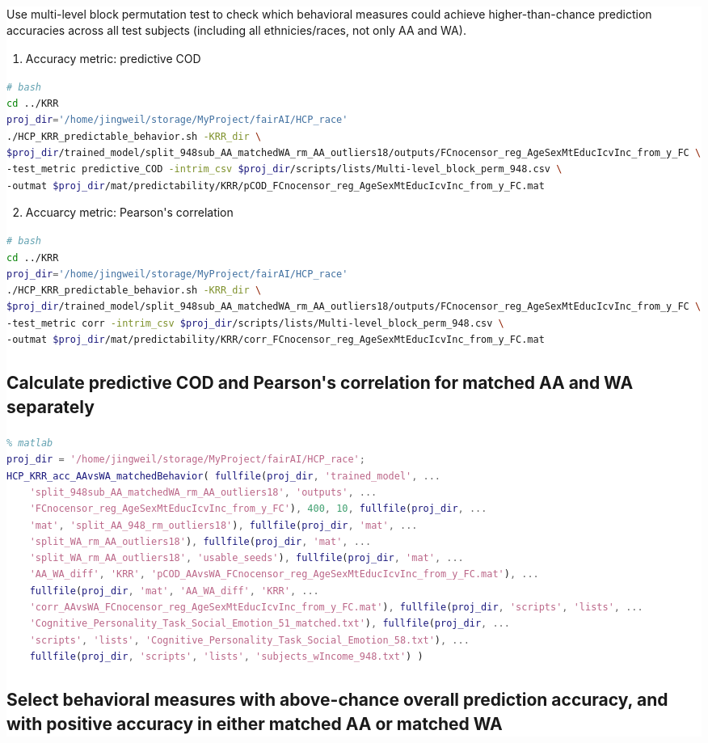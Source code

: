 Use multi-level block permutation test to check which behavioral measures could achieve higher-than-chance prediction accuracies across all test subjects (including all ethnicies/races, not only AA and WA).

1. Accuracy metric: predictive COD

```bash
# bash
cd ../KRR
proj_dir='/home/jingweil/storage/MyProject/fairAI/HCP_race'
./HCP_KRR_predictable_behavior.sh -KRR_dir \
$proj_dir/trained_model/split_948sub_AA_matchedWA_rm_AA_outliers18/outputs/FCnocensor_reg_AgeSexMtEducIcvInc_from_y_FC \
-test_metric predictive_COD -intrim_csv $proj_dir/scripts/lists/Multi-level_block_perm_948.csv \
-outmat $proj_dir/mat/predictability/KRR/pCOD_FCnocensor_reg_AgeSexMtEducIcvInc_from_y_FC.mat
```

2. Accuarcy metric: Pearson's correlation

```bash
# bash
cd ../KRR
proj_dir='/home/jingweil/storage/MyProject/fairAI/HCP_race'
./HCP_KRR_predictable_behavior.sh -KRR_dir \
$proj_dir/trained_model/split_948sub_AA_matchedWA_rm_AA_outliers18/outputs/FCnocensor_reg_AgeSexMtEducIcvInc_from_y_FC \
-test_metric corr -intrim_csv $proj_dir/scripts/lists/Multi-level_block_perm_948.csv \
-outmat $proj_dir/mat/predictability/KRR/corr_FCnocensor_reg_AgeSexMtEducIcvInc_from_y_FC.mat
```

## Calculate predictive COD and Pearson's correlation for matched AA and WA separately

```matlab
% matlab
proj_dir = '/home/jingweil/storage/MyProject/fairAI/HCP_race';
HCP_KRR_acc_AAvsWA_matchedBehavior( fullfile(proj_dir, 'trained_model', ...
    'split_948sub_AA_matchedWA_rm_AA_outliers18', 'outputs', ...
    'FCnocensor_reg_AgeSexMtEducIcvInc_from_y_FC'), 400, 10, fullfile(proj_dir, ...
    'mat', 'split_AA_948_rm_outliers18'), fullfile(proj_dir, 'mat', ...
    'split_WA_rm_AA_outliers18'), fullfile(proj_dir, 'mat', ...
    'split_WA_rm_AA_outliers18', 'usable_seeds'), fullfile(proj_dir, 'mat', ...
    'AA_WA_diff', 'KRR', 'pCOD_AAvsWA_FCnocensor_reg_AgeSexMtEducIcvInc_from_y_FC.mat'), ...
    fullfile(proj_dir, 'mat', 'AA_WA_diff', 'KRR', ...
    'corr_AAvsWA_FCnocensor_reg_AgeSexMtEducIcvInc_from_y_FC.mat'), fullfile(proj_dir, 'scripts', 'lists', ...
    'Cognitive_Personality_Task_Social_Emotion_51_matched.txt'), fullfile(proj_dir, ...
    'scripts', 'lists', 'Cognitive_Personality_Task_Social_Emotion_58.txt'), ...
    fullfile(proj_dir, 'scripts', 'lists', 'subjects_wIncome_948.txt') )
```

## Select behavioral measures with above-chance overall prediction accuracy, and with positive accuracy in either matched AA or matched WA
